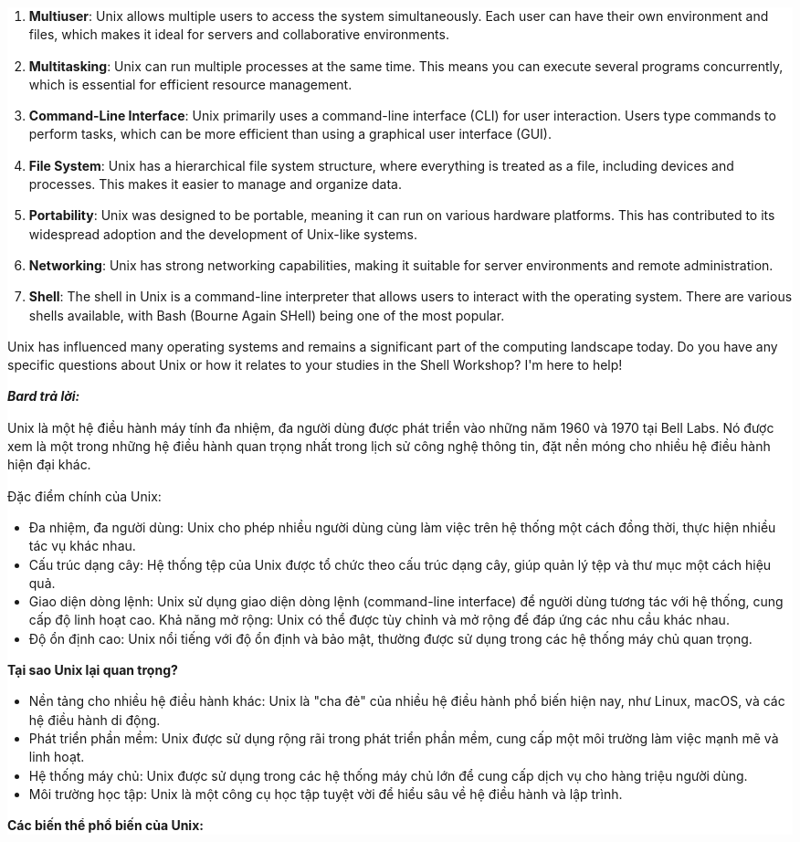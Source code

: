 1. **Multiuser**: Unix allows multiple users to access the system simultaneously. Each user can have their own environment and files, which makes it ideal for servers and collaborative environments.

2. **Multitasking**: Unix can run multiple processes at the same time. This means you can execute several programs concurrently, which is essential for efficient resource management.

3. **Command-Line Interface**: Unix primarily uses a command-line interface (CLI) for user interaction. Users type commands to perform tasks, which can be more efficient than using a graphical user interface (GUI).

4. **File System**: Unix has a hierarchical file system structure, where everything is treated as a file, including devices and processes. This makes it easier to manage and organize data.

5. **Portability**: Unix was designed to be portable, meaning it can run on various hardware platforms. This has contributed to its widespread adoption and the development of Unix-like systems.

6. **Networking**: Unix has strong networking capabilities, making it suitable for server environments and remote administration.

7. **Shell**: The shell in Unix is a command-line interpreter that allows users to interact with the operating system. There are various shells available, with Bash (Bourne Again SHell) being one of the most popular.

Unix has influenced many operating systems and remains a significant part of the computing landscape today. Do you have any specific questions about Unix or how it relates to your studies in the Shell Workshop? I'm here to help!

***Bard trả lời:***

Unix là một hệ điều hành máy tính đa nhiệm, đa người dùng được phát triển vào những năm 1960 và 1970 tại Bell Labs. Nó được xem là một trong những hệ điều hành quan trọng nhất trong lịch sử công nghệ thông tin, đặt nền móng cho nhiều hệ điều hành hiện đại khác.

Đặc điểm chính của Unix:

+ Đa nhiệm, đa người dùng: Unix cho phép nhiều người dùng cùng làm việc trên hệ thống một cách đồng thời, thực hiện nhiều tác vụ khác nhau.
+ Cấu trúc dạng cây: Hệ thống tệp của Unix được tổ chức theo cấu trúc dạng cây, giúp quản lý tệp và thư mục một cách hiệu quả.
+ Giao diện dòng lệnh: Unix sử dụng giao diện dòng lệnh (command-line interface) để người dùng tương tác với hệ thống, cung cấp độ linh hoạt cao.
Khả năng mở rộng: Unix có thể được tùy chỉnh và mở rộng để đáp ứng các nhu cầu khác nhau.
+ Độ ổn định cao: Unix nổi tiếng với độ ổn định và bảo mật, thường được sử dụng trong các hệ thống máy chủ quan trọng.

**Tại sao Unix lại quan trọng?**

+ Nền tảng cho nhiều hệ điều hành khác: Unix là "cha đẻ" của nhiều hệ điều hành phổ biến hiện nay, như Linux, macOS, và các hệ điều hành di động.
+ Phát triển phần mềm: Unix được sử dụng rộng rãi trong phát triển phần mềm, cung cấp một môi trường làm việc mạnh mẽ và linh hoạt.
+ Hệ thống máy chủ: Unix được sử dụng trong các hệ thống máy chủ lớn để cung cấp dịch vụ cho hàng triệu người dùng.
+ Môi trường học tập: Unix là một công cụ học tập tuyệt vời để hiểu sâu về hệ điều hành và lập trình.

**Các biến thể phổ biến của Unix:**

